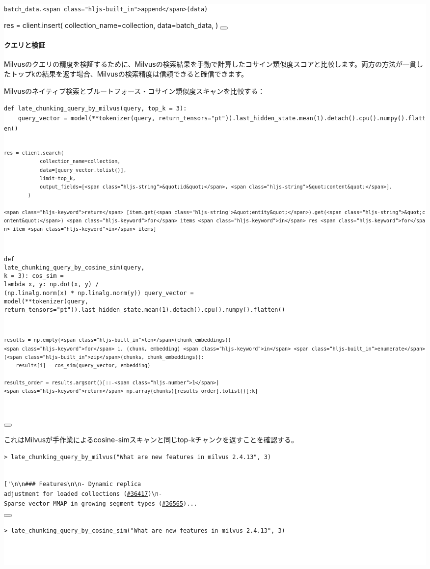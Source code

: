     batch_data.<span class="hljs-built_in">append</span>(data)

res = client.insert(
    collection_name=collection,
    data=batch_data,
)
<button class="copy-code-btn"></button></code></pre>
<h4 id="Querying-and-Validation" class="common-anchor-header">クエリと検証</h4><p>Milvusのクエリの精度を検証するために、Milvusの検索結果を手動で計算したコサイン類似度スコアと比較します。両方の方法が一貫したトップkの結果を返す場合、Milvusの検索精度は信頼できると確信できます。</p>
<p>Milvusのネイティブ検索とブルートフォース・コサイン類似度スキャンを比較する：</p>
<pre><code translate="no"><span class="hljs-keyword">def</span> <span class="hljs-title function_">late_chunking_query_by_milvus</span>(<span class="hljs-params">query, top_k = <span class="hljs-number">3</span></span>):
    query_vector = model(**tokenizer(query, return_tensors=<span class="hljs-string">&quot;pt&quot;</span>)).last_hidden_state.mean(<span class="hljs-number">1</span>).detach().cpu().numpy().flatten()

    res = client.search(
                collection_name=collection,
                data=[query_vector.tolist()],
                limit=top_k,
                output_fields=[<span class="hljs-string">&quot;id&quot;</span>, <span class="hljs-string">&quot;content&quot;</span>],
            )

    <span class="hljs-keyword">return</span> [item.get(<span class="hljs-string">&quot;entity&quot;</span>).get(<span class="hljs-string">&quot;content&quot;</span>) <span class="hljs-keyword">for</span> items <span class="hljs-keyword">in</span> res <span class="hljs-keyword">for</span> item <span class="hljs-keyword">in</span> items]

<span class="hljs-keyword">def</span> <span class="hljs-title function_">late_chunking_query_by_cosine_sim</span>(<span class="hljs-params">query, k = <span class="hljs-number">3</span></span>):
    cos_sim = <span class="hljs-keyword">lambda</span> x, y: np.dot(x, y) / (np.linalg.norm(x) * np.linalg.norm(y))
    query_vector = model(**tokenizer(query, return_tensors=<span class="hljs-string">&quot;pt&quot;</span>)).last_hidden_state.mean(<span class="hljs-number">1</span>).detach().cpu().numpy().flatten()

    results = np.empty(<span class="hljs-built_in">len</span>(chunk_embeddings))
    <span class="hljs-keyword">for</span> i, (chunk, embedding) <span class="hljs-keyword">in</span> <span class="hljs-built_in">enumerate</span>(<span class="hljs-built_in">zip</span>(chunks, chunk_embeddings)):
        results[i] = cos_sim(query_vector, embedding)

    results_order = results.argsort()[::-<span class="hljs-number">1</span>]
    <span class="hljs-keyword">return</span> np.array(chunks)[results_order].tolist()[:k]
<button class="copy-code-btn"></button></code></pre>
<p>これはMilvusが手作業によるcosine-simスキャンと同じtop-kチャンクを返すことを確認する。</p>
<pre><code translate="no">&gt; late_chunking_query_by_milvus(<span class="hljs-string">&quot;What are new features in milvus 2.4.13&quot;</span>, 3)

[<span class="hljs-string">&#x27;\n\n### Features\n\n- Dynamic replica adjustment for loaded collections ([#36417](https://github.com/milvus-io/milvus/pull/36417))\n- Sparse vector MMAP in growing segment types ([#36565](https://github.com/milvus-io/milvus/pull/36565))...
</span><button class="copy-code-btn"></button></code></pre>
<pre><code translate="no">&gt; late_chunking_query_by_cosine_sim(<span class="hljs-string">&quot;What are new features in milvus 2.4.13&quot;</span>, 3)
